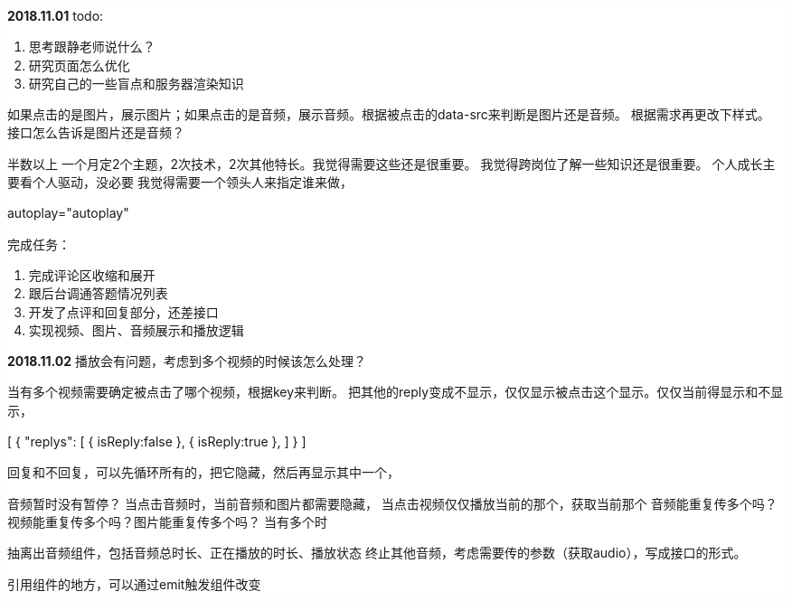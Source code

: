 **2018.11.01**
todo:
1. 思考跟静老师说什么？
2. 研究页面怎么优化
3. 研究自己的一些盲点和服务器渲染知识

如果点击的是图片，展示图片；如果点击的是音频，展示音频。根据被点击的data-src来判断是图片还是音频。
根据需求再更改下样式。
接口怎么告诉是图片还是音频？

半数以上
一个月定2个主题，2次技术，2次其他特长。我觉得需要这些还是很重要。
我觉得跨岗位了解一些知识还是很重要。
个人成长主要看个人驱动，没必要
我觉得需要一个领头人来指定谁来做，

autoplay="autoplay"


完成任务：
1. 完成评论区收缩和展开
2. 跟后台调通答题情况列表
3. 开发了点评和回复部分，还差接口
4. 实现视频、图片、音频展示和播放逻辑

**2018.11.02**
播放会有问题，考虑到多个视频的时候该怎么处理？

当有多个视频需要确定被点击了哪个视频，根据key来判断。
把其他的reply变成不显示，仅仅显示被点击这个显示。仅仅当前得显示和不显示，

[
    {
       "replys": [ 
           {
               isReply:false
            },
            {
               isReply:true
            },
       ]
    }
]

回复和不回复，可以先循环所有的，把它隐藏，然后再显示其中一个，

音频暂时没有暂停？
当点击音频时，当前音频和图片都需要隐藏，
当点击视频仅仅播放当前的那个，获取当前那个
音频能重复传多个吗？视频能重复传多个吗？图片能重复传多个吗？
当有多个时

抽离出音频组件，包括音频总时长、正在播放的时长、播放状态
终止其他音频，考虑需要传的参数（获取audio），写成接口的形式。

引用组件的地方，可以通过emit触发组件改变
